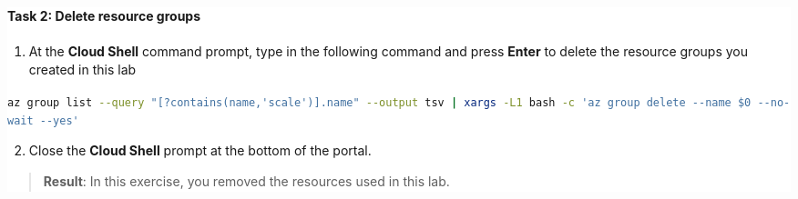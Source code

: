#### Task 2: Delete resource groups

1. At the **Cloud Shell** command prompt, type in the following command and press **Enter** to delete the resource groups you created in this lab

```sh
az group list --query "[?contains(name,'scale')].name" --output tsv | xargs -L1 bash -c 'az group delete --name $0 --no-wait --yes'
```

2. Close the **Cloud Shell** prompt at the bottom of the portal.

> **Result**: In this exercise, you removed the resources used in this lab.  
